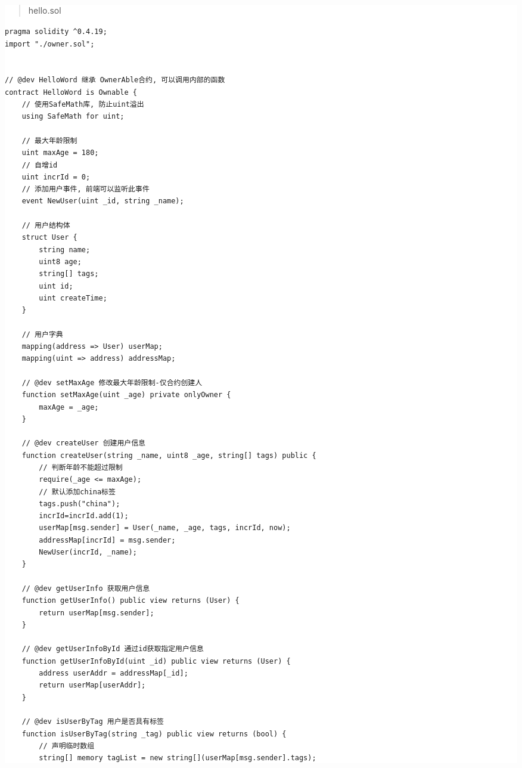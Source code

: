 > hello.sol

```solidity
pragma solidity ^0.4.19;
import "./owner.sol";


// @dev HelloWord 继承 OwnerAble合约, 可以调用内部的函数
contract HelloWord is Ownable {
    // 使用SafeMath库, 防止uint溢出
    using SafeMath for uint;

    // 最大年龄限制
    uint maxAge = 180;
    // 自增id
    uint incrId = 0;
    // 添加用户事件, 前端可以监听此事件
    event NewUser(uint _id, string _name);

    // 用户结构体
    struct User {
        string name;
        uint8 age;
        string[] tags;
        uint id;
        uint createTime;
    }

    // 用户字典
    mapping(address => User) userMap;
    mapping(uint => address) addressMap;

    // @dev setMaxAge 修改最大年龄限制-仅合约创建人
    function setMaxAge(uint _age) private onlyOwner {
        maxAge = _age;
    }

    // @dev createUser 创建用户信息
    function createUser(string _name, uint8 _age, string[] tags) public {
        // 判断年龄不能超过限制
        require(_age <= maxAge);
        // 默认添加china标签
        tags.push("china");
        incrId=incrId.add(1);
        userMap[msg.sender] = User(_name, _age, tags, incrId, now);
        addressMap[incrId] = msg.sender;
        NewUser(incrId, _name);
    }

    // @dev getUserInfo 获取用户信息
    function getUserInfo() public view returns (User) {
        return userMap[msg.sender];
    }

    // @dev getUserInfoById 通过id获取指定用户信息
    function getUserInfoById(uint _id) public view returns (User) {
        address userAddr = addressMap[_id];
        return userMap[userAddr];
    }

    // @dev isUserByTag 用户是否具有标签
    function isUserByTag(string _tag) public view returns (bool) {
        // 声明临时数组
        string[] memory tagList = new string[](userMap[msg.sender].tags);
```